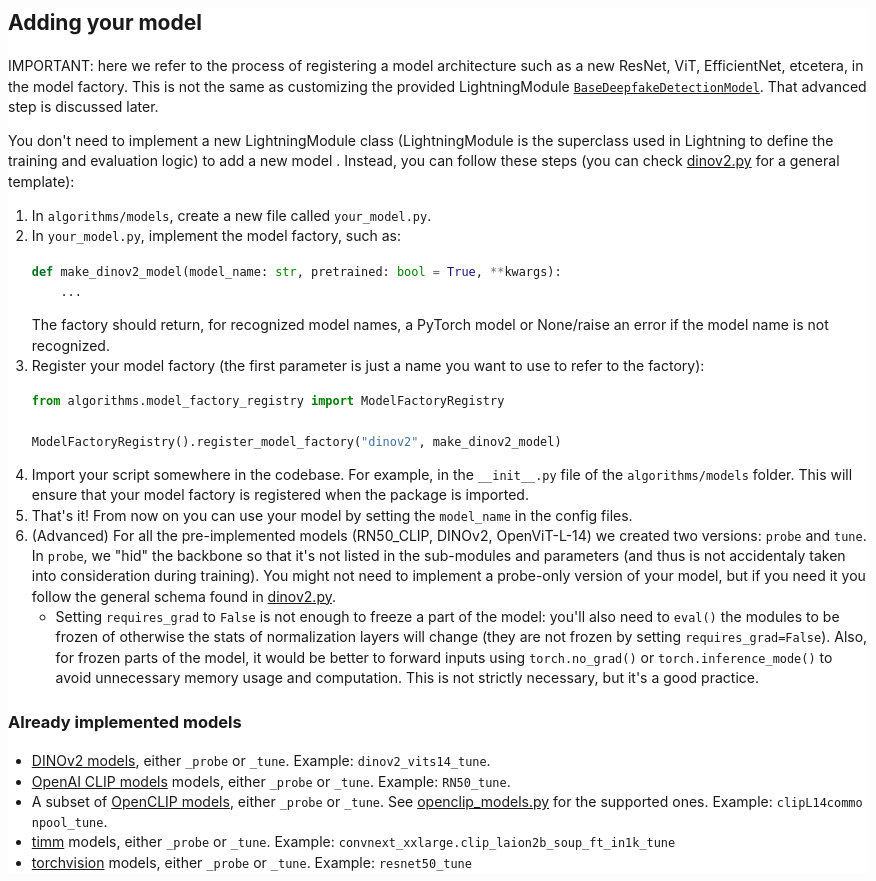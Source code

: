 ## Adding your model
IMPORTANT: here we refer to the process of registering a model architecture such as a new ResNet, ViT, EfficientNet, etcetera, in the model factory. This is not the same as customizing the provided LightningModule [`BaseDeepfakeDetectionModel`](algorithms/base_model.py). That advanced step is discussed later.

You don't need to implement a new LightningModule class (LightningModule is the superclass used in Lightning to define the training and evaluation logic) to add a new model . Instead, you can follow these steps (you can check [dinov2.py](algorithms/models/dinov2.py) for a general template):

1. In `algorithms/models`, create a new file called `your_model.py`.
2. In `your_model.py`, implement the model factory, such as:
    ```python
    def make_dinov2_model(model_name: str, pretrained: bool = True, **kwargs):
        ...
    ```
    The factory should return, for recognized model names, a PyTorch model or None/raise an error if the model name is not recognized.
3. Register your model factory (the first parameter is just a name you want to use to refer to the factory):
    ```python
    from algorithms.model_factory_registry import ModelFactoryRegistry

    ModelFactoryRegistry().register_model_factory("dinov2", make_dinov2_model)
    ```
4. Import your script somewhere in the codebase. For example, in the `__init__.py` file of the `algorithms/models` folder. This will ensure that your model factory is registered when the package is imported.
5. That's it! From now on you can use your model by setting the `model_name` in the config files.
6. (Advanced) For all the pre-implemented models (RN50_CLIP, DINOv2, OpenViT-L-14) we created two versions: `probe` and `tune`. In `probe`, we "hid" the backbone so that it's not listed in the sub-modules and parameters (and thus is not accidentaly taken into consideration during training). You might not need to implement a probe-only version of your model, but if you need it you follow the general schema found in [dinov2.py](algorithms/models/dinov2.py).
    - Setting `requires_grad` to `False` is not enough to freeze a part of the model: you'll also need to `eval()` the modules to be frozen of otherwise the stats of normalization layers will change (they are not frozen by setting `requires_grad=False`). Also, for frozen parts of the model, it would be better to forward inputs using `torch.no_grad()` or `torch.inference_mode()` to avoid unnecessary memory usage and computation. This is not strictly necessary, but it's a good practice.

### Already implemented models
- [DINOv2 models](https://github.com/facebookresearch/dinov2), either `_probe` or `_tune`. Example: `dinov2_vits14_tune`.
- [OpenAI CLIP models](https://github.com/openai/CLIP) models, either `_probe` or `_tune`. Example: `RN50_tune`.
- A subset of [OpenCLIP models](https://github.com/mlfoundations/open_clip), either `_probe` or `_tune`. See [openclip_models.py](algorithms/models/openclip_models.py) for the supported ones. Example: `clipL14commonpool_tune`.
- [timm](https://huggingface.co/docs/hub/timm) models, either `_probe` or `_tune`. Example: `convnext_xxlarge.clip_laion2b_soup_ft_in1k_tune`
- [torchvision](https://pytorch.org/vision/main/models.html) models, either `_probe` or `_tune`. Example: `resnet50_tune`
